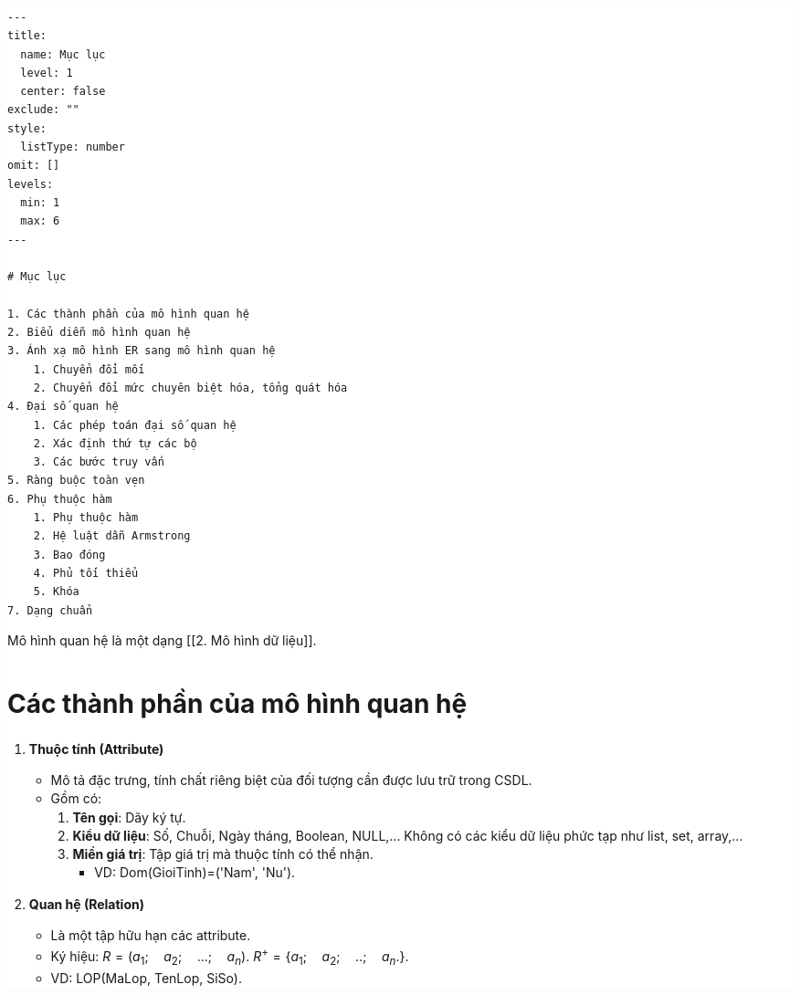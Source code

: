 
```insta-toc
---
title:
  name: Mục lục
  level: 1
  center: false
exclude: ""
style:
  listType: number
omit: []
levels:
  min: 1
  max: 6
---

# Mục lục

1. Các thành phần của mô hình quan hệ
2. Biểu diễn mô hình quan hệ
3. Ánh xạ mô hình ER sang mô hình quan hệ
    1. Chuyển đổi mối
    2. Chuyển đổi mức chuyên biệt hóa, tổng quát hóa
4. Đại số quan hệ
    1. Các phép toán đại số quan hệ
    2. Xác định thứ tự các bộ
    3. Các bước truy vấn
5. Ràng buộc toàn vẹn
6. Phụ thuộc hàm
    1. Phụ thuộc hàm
    2. Hệ luật dẫn Armstrong
    3. Bao đóng
    4. Phủ tối thiểu
    5. Khóa
7. Dạng chuẩn
```

Mô hình quan hệ là một dạng [[2. Mô hình dữ liệu]].

# Các thành phần của mô hình quan hệ

1. **Thuộc tính (Attribute)**
    - Mô tả đặc trưng, tính chất riêng biệt của đối tượng cần được lưu trữ trong CSDL.
    - Gồm có:
        1. **Tên gọi**: Dãy ký tự.
        2. **Kiểu dữ liệu**: Số, Chuỗi, Ngày tháng, Boolean, NULL,... Không có các kiểu dữ liệu phức tạp như list, set, array,...
        3. **Miền giá trị**: Tập giá trị mà thuộc tính có thể nhận.
            - VD: Dom(GioiTinh)=('Nam', 'Nu').

2. **Quan hệ (Relation)**
    - Là một tập hữu hạn các attribute.
    - Ký hiệu: $R = ( a_1; \quad a_2; \quad ...; \quad a_n )$. $R^+ = \{ a_1; \quad a_2; \quad ..; \quad a_n. \}$.
    - VD: LOP(MaLop, TenLop, SiSo).
